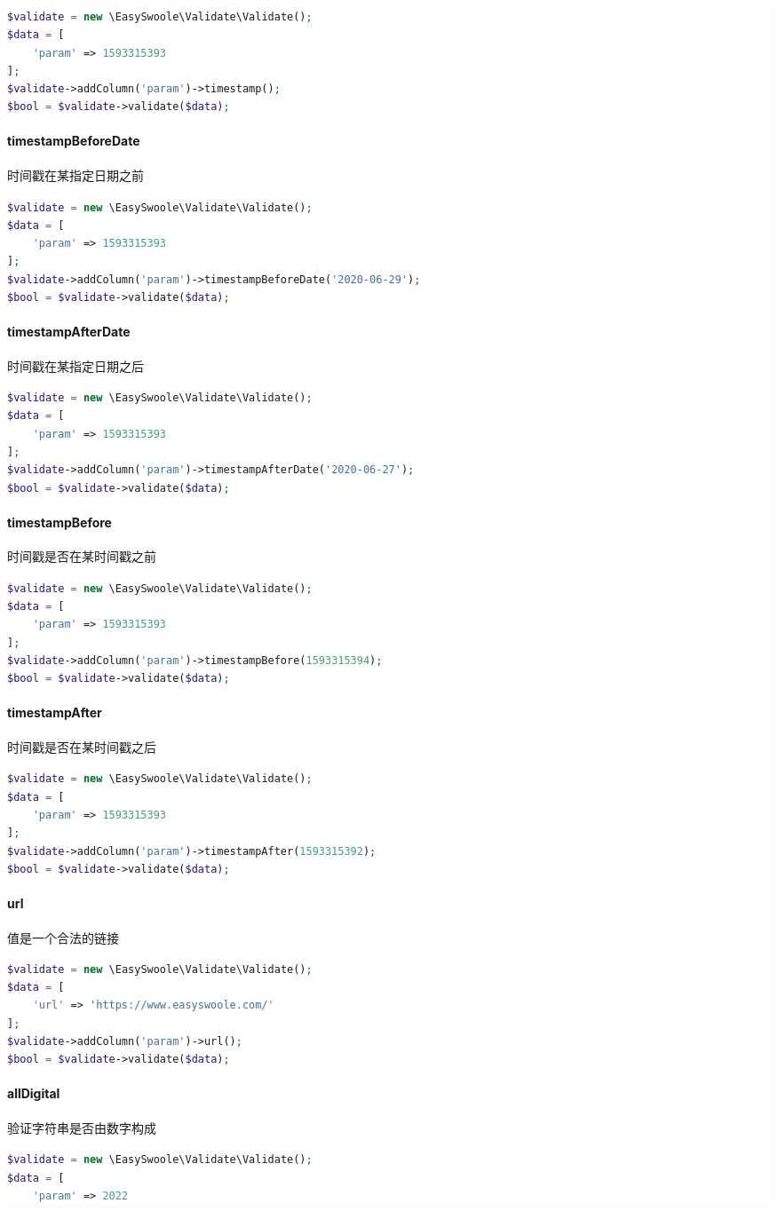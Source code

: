 ```php
$validate = new \EasySwoole\Validate\Validate();
$data = [
    'param' => 1593315393
];
$validate->addColumn('param')->timestamp();
$bool = $validate->validate($data);
```
#### timestampBeforeDate
时间戳在某指定日期之前
```php
$validate = new \EasySwoole\Validate\Validate();
$data = [
    'param' => 1593315393
];
$validate->addColumn('param')->timestampBeforeDate('2020-06-29');
$bool = $validate->validate($data);
```
#### timestampAfterDate
时间戳在某指定日期之后
```php
$validate = new \EasySwoole\Validate\Validate();
$data = [
    'param' => 1593315393
];
$validate->addColumn('param')->timestampAfterDate('2020-06-27');
$bool = $validate->validate($data);
```
#### timestampBefore
时间戳是否在某时间戳之前
```php
$validate = new \EasySwoole\Validate\Validate();
$data = [
    'param' => 1593315393
];
$validate->addColumn('param')->timestampBefore(1593315394);
$bool = $validate->validate($data);
```
#### timestampAfter
时间戳是否在某时间戳之后
```php
$validate = new \EasySwoole\Validate\Validate();
$data = [
    'param' => 1593315393
];
$validate->addColumn('param')->timestampAfter(1593315392);
$bool = $validate->validate($data);
```
#### url
值是一个合法的链接
```php
$validate = new \EasySwoole\Validate\Validate();
$data = [
    'url' => 'https://www.easyswoole.com/'
];
$validate->addColumn('param')->url();
$bool = $validate->validate($data);
```
#### allDigital
验证字符串是否由数字构成
```php
$validate = new \EasySwoole\Validate\Validate();
$data = [
    'param' => 2022
```